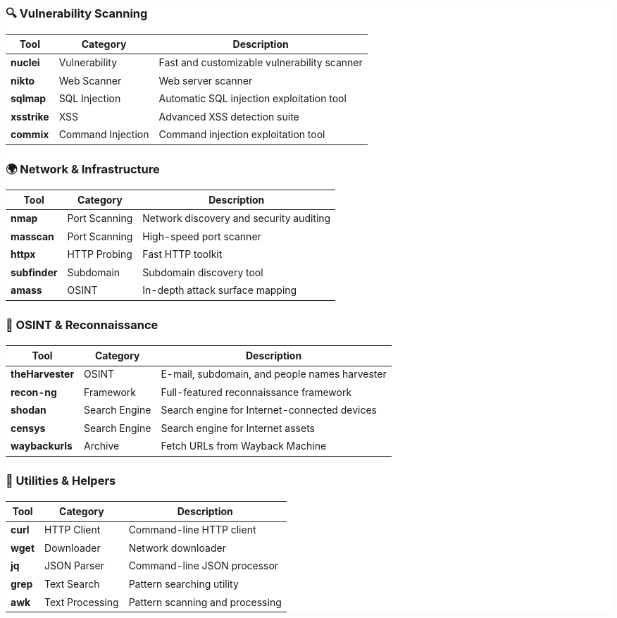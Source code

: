 ### 🔍 Vulnerability Scanning

| Tool | Category | Description |
|------|----------|-------------|
| **nuclei** | Vulnerability | Fast and customizable vulnerability scanner |
| **nikto** | Web Scanner | Web server scanner |
| **sqlmap** | SQL Injection | Automatic SQL injection exploitation tool |
| **xsstrike** | XSS | Advanced XSS detection suite |
| **commix** | Command Injection | Command injection exploitation tool |

### 🌍 Network & Infrastructure

| Tool | Category | Description |
|------|----------|-------------|
| **nmap** | Port Scanning | Network discovery and security auditing |
| **masscan** | Port Scanning | High-speed port scanner |
| **httpx** | HTTP Probing | Fast HTTP toolkit |
| **subfinder** | Subdomain | Subdomain discovery tool |
| **amass** | OSINT | In-depth attack surface mapping |

### 📡 OSINT & Reconnaissance

| Tool | Category | Description |
|------|----------|-------------|
| **theHarvester** | OSINT | E-mail, subdomain, and people names harvester |
| **recon-ng** | Framework | Full-featured reconnaissance framework |
| **shodan** | Search Engine | Search engine for Internet-connected devices |
| **censys** | Search Engine | Search engine for Internet assets |
| **waybackurls** | Archive | Fetch URLs from Wayback Machine |

### 🔧 Utilities & Helpers

| Tool | Category | Description |
|------|----------|-------------|
| **curl** | HTTP Client | Command-line HTTP client |
| **wget** | Downloader | Network downloader |
| **jq** | JSON Parser | Command-line JSON processor |
| **grep** | Text Search | Pattern searching utility |
| **awk** | Text Processing | Pattern scanning and processing |
